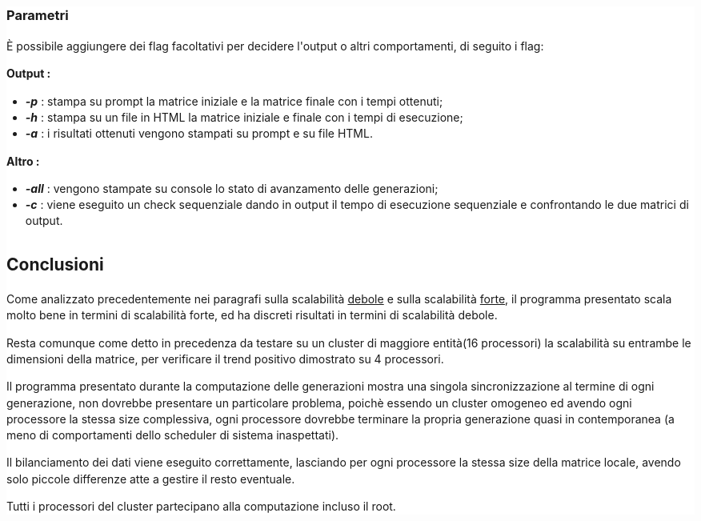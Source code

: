 ### Parametri ###

È possibile aggiungere dei flag facoltativi per decidere l'output o altri comportamenti, di seguito i flag: 

**Output :**

- ***-p*** : stampa su prompt la matrice iniziale e la matrice finale con i tempi ottenuti; 
- ***-h*** : stampa su un file in HTML la matrice iniziale e finale con i tempi di esecuzione;
- ***-a*** : i risultati ottenuti vengono stampati su prompt e su file HTML.

**Altro :**

- ***-all*** : vengono stampate su console lo stato di avanzamento delle generazioni;
- ***-c*** : viene eseguito un check sequenziale dando in output il tempo di esecuzione sequenziale e confrontando le due matrici di output.

## Conclusioni ##

Come analizzato precedentemente nei paragrafi sulla scalabilità [debole](#valutazioni-scalabilità-debole) e sulla scalabilità [forte](#valutazioni-scalabilità-forte), il programma presentato scala molto bene in termini di scalabilità forte, ed ha discreti risultati in termini di scalabilità debole.  

Resta comunque come detto in precedenza da testare su un cluster di maggiore entità(16 processori) la scalabilità su entrambe le dimensioni della matrice, per verificare il trend positivo dimostrato su 4 processori.

Il programma presentato durante la computazione delle generazioni mostra una singola sincronizzazione al termine di ogni generazione, non dovrebbe presentare un particolare problema, poichè essendo un cluster omogeneo ed avendo ogni processore la stessa size complessiva, ogni processore dovrebbe terminare la propria generazione quasi in contemporanea (a meno di comportamenti dello scheduler di sistema inaspettati).

Il bilanciamento dei dati viene eseguito correttamente, lasciando per ogni processore la stessa size della matrice locale, avendo solo piccole differenze atte a gestire il resto eventuale.

Tutti i processori del cluster partecipano alla computazione incluso il root.